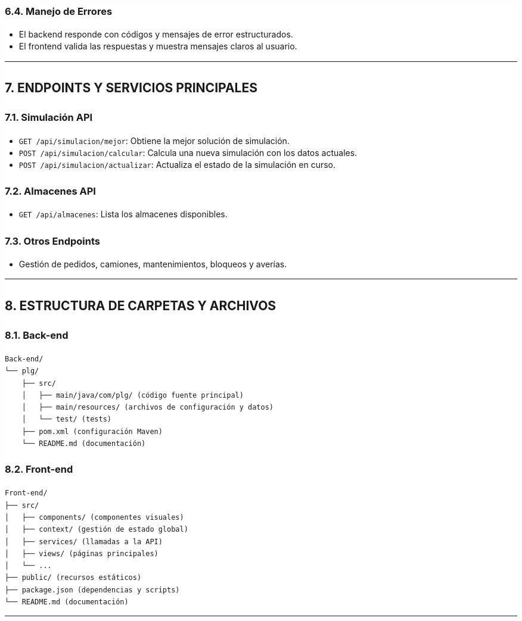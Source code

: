 ### 6.4. Manejo de Errores
- El backend responde con códigos y mensajes de error estructurados.
- El frontend valida las respuestas y muestra mensajes claros al usuario.

---

## 7. ENDPOINTS Y SERVICIOS PRINCIPALES

### 7.1. Simulación API
- `GET /api/simulacion/mejor`: Obtiene la mejor solución de simulación.
- `POST /api/simulacion/calcular`: Calcula una nueva simulación con los datos actuales.
- `POST /api/simulacion/actualizar`: Actualiza el estado de la simulación en curso.

### 7.2. Almacenes API
- `GET /api/almacenes`: Lista los almacenes disponibles.

### 7.3. Otros Endpoints
- Gestión de pedidos, camiones, mantenimientos, bloqueos y averías.

---

## 8. ESTRUCTURA DE CARPETAS Y ARCHIVOS

### 8.1. Back-end
```
Back-end/
└── plg/
    ├── src/
    │   ├── main/java/com/plg/ (código fuente principal)
    │   ├── main/resources/ (archivos de configuración y datos)
    │   └── test/ (tests)
    ├── pom.xml (configuración Maven)
    └── README.md (documentación)
```

### 8.2. Front-end
```
Front-end/
├── src/
│   ├── components/ (componentes visuales)
│   ├── context/ (gestión de estado global)
│   ├── services/ (llamadas a la API)
│   ├── views/ (páginas principales)
│   └── ...
├── public/ (recursos estáticos)
├── package.json (dependencias y scripts)
└── README.md (documentación)
```

---
